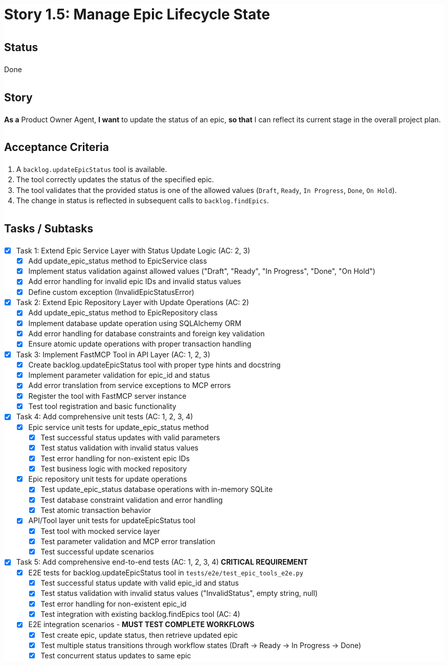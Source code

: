 # Story 1.5: Manage Epic Lifecycle State

## Status
Done

## Story
**As a** Product Owner Agent,
**I want** to update the status of an epic,
**so that** I can reflect its current stage in the overall project plan.

## Acceptance Criteria
1. A `backlog.updateEpicStatus` tool is available.
2. The tool correctly updates the status of the specified epic.
3. The tool validates that the provided status is one of the allowed values (`Draft`, `Ready`, `In Progress`, `Done`, `On Hold`).
4. The change in status is reflected in subsequent calls to `backlog.findEpics`.

## Tasks / Subtasks
- [x] Task 1: Extend Epic Service Layer with Status Update Logic (AC: 2, 3)
  - [x] Add update_epic_status method to EpicService class
  - [x] Implement status validation against allowed values ("Draft", "Ready", "In Progress", "Done", "On Hold")
  - [x] Add error handling for invalid epic IDs and invalid status values
  - [x] Define custom exception (InvalidEpicStatusError)
- [x] Task 2: Extend Epic Repository Layer with Update Operations (AC: 2)
  - [x] Add update_epic_status method to EpicRepository class
  - [x] Implement database update operation using SQLAlchemy ORM
  - [x] Add error handling for database constraints and foreign key validation
  - [x] Ensure atomic update operations with proper transaction handling
- [x] Task 3: Implement FastMCP Tool in API Layer (AC: 1, 2, 3)
  - [x] Create backlog.updateEpicStatus tool with proper type hints and docstring
  - [x] Implement parameter validation for epic_id and status
  - [x] Add error translation from service exceptions to MCP errors
  - [x] Register the tool with FastMCP server instance
  - [x] Test tool registration and basic functionality
- [x] Task 4: Add comprehensive unit tests (AC: 1, 2, 3, 4)
  - [x] Epic service unit tests for update_epic_status method
    - [x] Test successful status updates with valid parameters
    - [x] Test status validation with invalid status values
    - [x] Test error handling for non-existent epic IDs
    - [x] Test business logic with mocked repository
  - [x] Epic repository unit tests for update operations
    - [x] Test update_epic_status database operations with in-memory SQLite
    - [x] Test database constraint validation and error handling
    - [x] Test atomic transaction behavior
  - [x] API/Tool layer unit tests for updateEpicStatus tool
    - [x] Test tool with mocked service layer
    - [x] Test parameter validation and MCP error translation
    - [x] Test successful update scenarios
- [x] Task 5: Add comprehensive end-to-end tests (AC: 1, 2, 3, 4) **CRITICAL REQUIREMENT**
  - [x] E2E tests for backlog.updateEpicStatus tool in `tests/e2e/test_epic_tools_e2e.py`
    - [x] Test successful status update with valid epic_id and status
    - [x] Test status validation with invalid status values ("InvalidStatus", empty string, null)
    - [x] Test error handling for non-existent epic_id
    - [x] Test integration with existing backlog.findEpics tool (AC: 4)
  - [x] E2E integration scenarios - **MUST TEST COMPLETE WORKFLOWS**
    - [x] Test create epic, update status, then retrieve updated epic
    - [x] Test multiple status transitions through workflow states (Draft → Ready → In Progress → Done)
    - [x] Test concurrent status updates to same epic